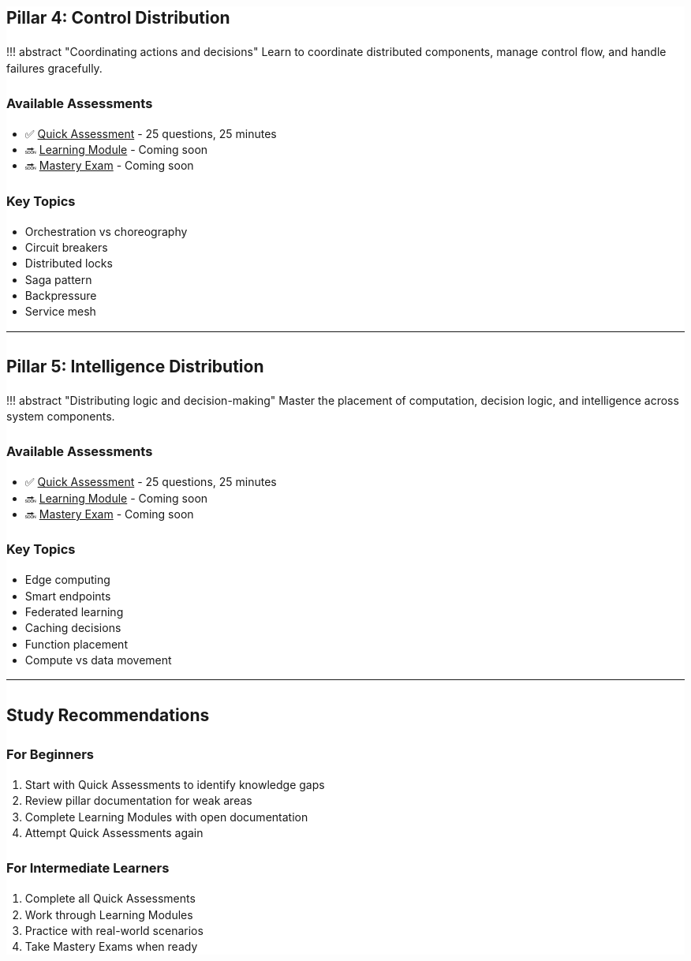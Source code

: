 
## Pillar 4: Control Distribution

!!! abstract "Coordinating actions and decisions"
    Learn to coordinate distributed components, manage control flow, and handle failures gracefully.

### Available Assessments
- ✅ [Quick Assessment](control-distribution-test.md) - 25 questions, 25 minutes
- 🔜 [Learning Module](control-distribution-learning.md) - Coming soon
- 🔜 [Mastery Exam](control-distribution-exam.md) - Coming soon

### Key Topics
- Orchestration vs choreography
- Circuit breakers
- Distributed locks
- Saga pattern
- Backpressure
- Service mesh

---

## Pillar 5: Intelligence Distribution

!!! abstract "Distributing logic and decision-making"
    Master the placement of computation, decision logic, and intelligence across system components.

### Available Assessments
- ✅ [Quick Assessment](intelligence-distribution-test.md) - 25 questions, 25 minutes
- 🔜 [Learning Module](intelligence-distribution-learning.md) - Coming soon
- 🔜 [Mastery Exam](intelligence-distribution-exam.md) - Coming soon

### Key Topics
- Edge computing
- Smart endpoints
- Federated learning
- Caching decisions
- Function placement
- Compute vs data movement

---

## Study Recommendations

### For Beginners
1. Start with Quick Assessments to identify knowledge gaps
2. Review pillar documentation for weak areas
3. Complete Learning Modules with open documentation
4. Attempt Quick Assessments again

### For Intermediate Learners
1. Complete all Quick Assessments
2. Work through Learning Modules
3. Practice with real-world scenarios
4. Take Mastery Exams when ready

